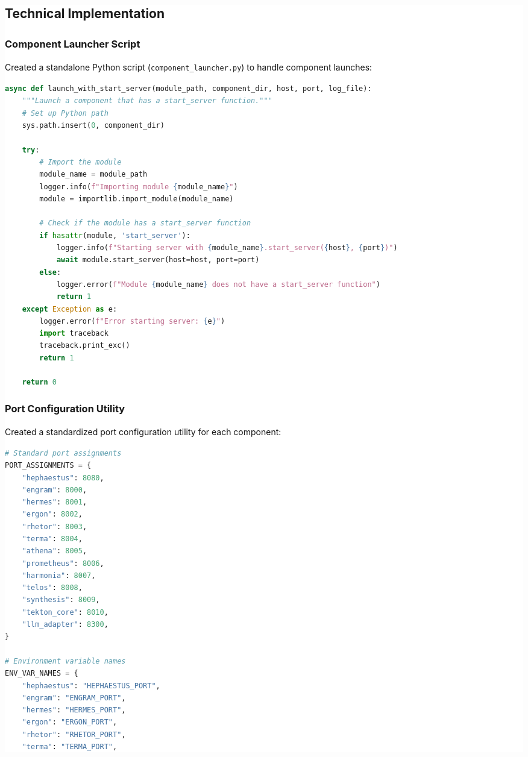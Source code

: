 ## Technical Implementation

### Component Launcher Script

Created a standalone Python script (`component_launcher.py`) to handle component launches:

```python
async def launch_with_start_server(module_path, component_dir, host, port, log_file):
    """Launch a component that has a start_server function."""
    # Set up Python path
    sys.path.insert(0, component_dir)
    
    try:
        # Import the module
        module_name = module_path
        logger.info(f"Importing module {module_name}")
        module = importlib.import_module(module_name)
        
        # Check if the module has a start_server function
        if hasattr(module, 'start_server'):
            logger.info(f"Starting server with {module_name}.start_server({host}, {port})")
            await module.start_server(host=host, port=port)
        else:
            logger.error(f"Module {module_name} does not have a start_server function")
            return 1
    except Exception as e:
        logger.error(f"Error starting server: {e}")
        import traceback
        traceback.print_exc()
        return 1
    
    return 0
```

### Port Configuration Utility

Created a standardized port configuration utility for each component:

```python
# Standard port assignments
PORT_ASSIGNMENTS = {
    "hephaestus": 8080,
    "engram": 8000,
    "hermes": 8001,
    "ergon": 8002,
    "rhetor": 8003,
    "terma": 8004,
    "athena": 8005,
    "prometheus": 8006,
    "harmonia": 8007,
    "telos": 8008,
    "synthesis": 8009,
    "tekton_core": 8010,
    "llm_adapter": 8300,
}

# Environment variable names
ENV_VAR_NAMES = {
    "hephaestus": "HEPHAESTUS_PORT",
    "engram": "ENGRAM_PORT",
    "hermes": "HERMES_PORT",
    "ergon": "ERGON_PORT", 
    "rhetor": "RHETOR_PORT",
    "terma": "TERMA_PORT",
```